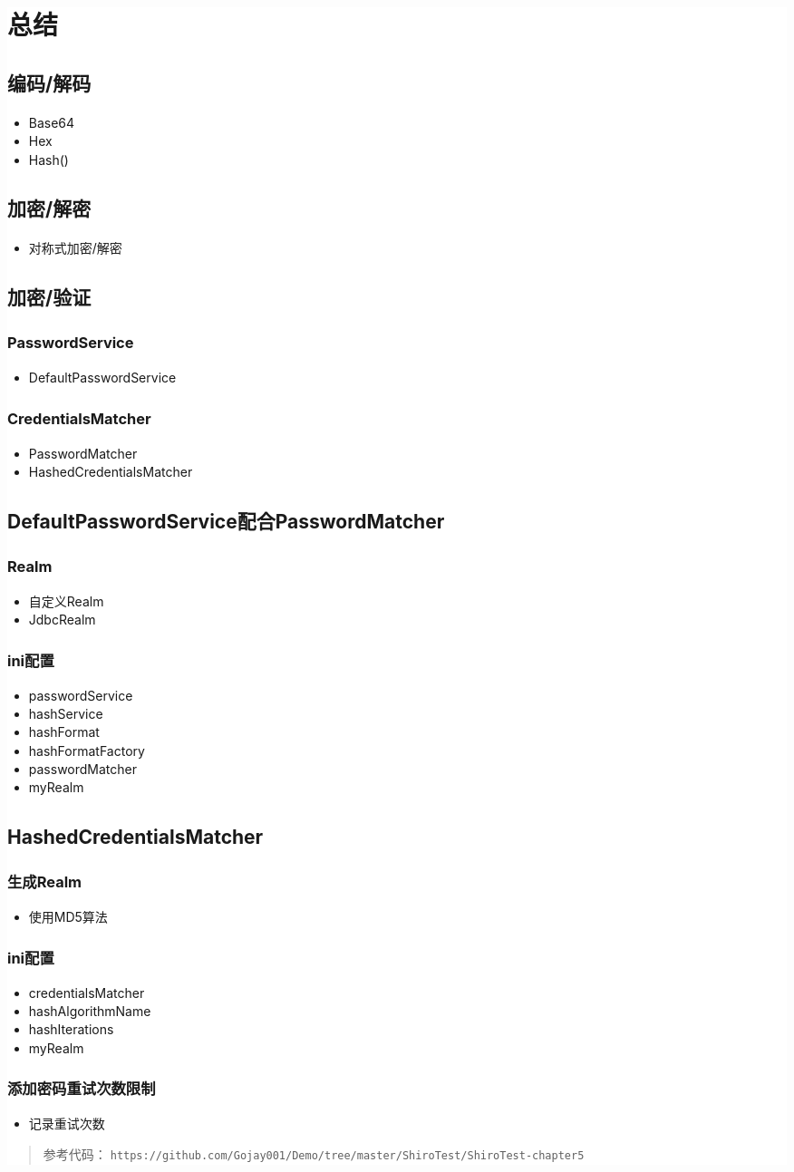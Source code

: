 # 总结

## 编码/解码
* Base64
* Hex
* Hash()

## 加密/解密
* 对称式加密/解密

## 加密/验证

### PasswordService
* DefaultPasswordService

### CredentialsMatcher
* PasswordMatcher
* HashedCredentialsMatcher

## DefaultPasswordService配合PasswordMatcher

### Realm
* 自定义Realm
* JdbcRealm

### ini配置
* passwordService
* hashService
* hashFormat
* hashFormatFactory
* passwordMatcher
* myRealm

## HashedCredentialsMatcher

### 生成Realm
* 使用MD5算法

### ini配置
* credentialsMatcher
* hashAlgorithmName
* hashIterations
* myRealm

### 添加密码重试次数限制
* 记录重试次数

> 参考代码： `https://github.com/Gojay001/Demo/tree/master/ShiroTest/ShiroTest-chapter5`